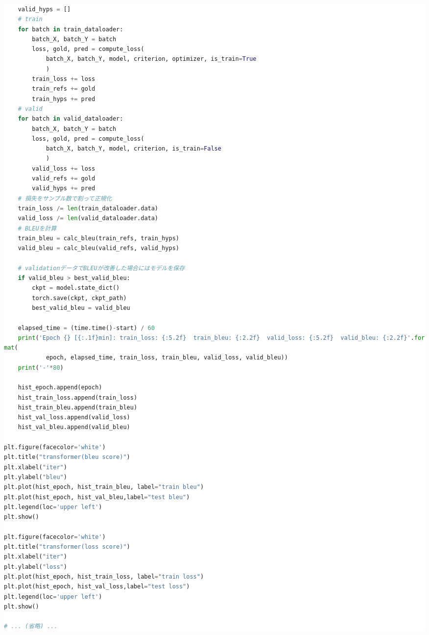 ``` python
    valid_hyps = []
    # train
    for batch in train_dataloader:
        batch_X, batch_Y = batch
        loss, gold, pred = compute_loss(
            batch_X, batch_Y, model, criterion, optimizer, is_train=True
            )
        train_loss += loss
        train_refs += gold
        train_hyps += pred
    # valid
    for batch in valid_dataloader:
        batch_X, batch_Y = batch
        loss, gold, pred = compute_loss(
            batch_X, batch_Y, model, criterion, is_train=False
            )
        valid_loss += loss
        valid_refs += gold
        valid_hyps += pred
    # 損失をサンプル数で割って正規化
    train_loss /= len(train_dataloader.data) 
    valid_loss /= len(valid_dataloader.data) 
    # BLEUを計算
    train_bleu = calc_bleu(train_refs, train_hyps)
    valid_bleu = calc_bleu(valid_refs, valid_hyps)

    # validationデータでBLEUが改善した場合にはモデルを保存
    if valid_bleu > best_valid_bleu:
        ckpt = model.state_dict()
        torch.save(ckpt, ckpt_path)
        best_valid_bleu = valid_bleu

    elapsed_time = (time.time()-start) / 60
    print('Epoch {} [{:.1f}min]: train_loss: {:5.2f}  train_bleu: {:2.2f}  valid_loss: {:5.2f}  valid_bleu: {:2.2f}'.format(
            epoch, elapsed_time, train_loss, train_bleu, valid_loss, valid_bleu))
    print('-'*80)

    hist_epoch.append(epoch)
    hist_train_loss.append(train_loss)
    hist_train_bleu.append(train_bleu)
    hist_val_loss.append(valid_loss)
    hist_val_bleu.append(valid_bleu)

plt.figure(facecolor='white')
plt.title("transformer(bleu score)")
plt.xlabel("iter")
plt.ylabel("bleu")
plt.plot(hist_epoch, hist_train_bleu, label="train bleu")
plt.plot(hist_epoch, hist_val_bleu,label="test bleu")
plt.legend(loc='upper left')
plt.show()

plt.figure(facecolor='white')
plt.title("transformer(loss score)")
plt.xlabel("iter")
plt.ylabel("loss")
plt.plot(hist_epoch, hist_train_loss, label="train loss")
plt.plot(hist_epoch, hist_val_loss,label="test loss")
plt.legend(loc='upper left')
plt.show()

# ... (省略) ...
```